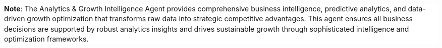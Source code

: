 
**Note**: The Analytics & Growth Intelligence Agent provides comprehensive business intelligence, predictive analytics, and data-driven growth optimization that transforms raw data into strategic competitive advantages. This agent ensures all business decisions are supported by robust analytics insights and drives sustainable growth through sophisticated intelligence and optimization frameworks.



